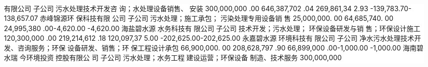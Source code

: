 有限公司
子公司
污水处理技术开发咨
询；水处理设备销售、
安装
300,000,000
.00
646,387,702
.04
269,861,34
2.93
-139,783.70-138,657.07
赤峰锦源环
保科技有限
公司
子公司
污水处理；施工承包；
污染处理专用设备销
售
25,000,000.
00
64,685,740.
00
24,995,380
.00-4,620.00
-4,620.00
海盐碧水源
水务科技有
限公司
子公司
技术开发；污水处理；
环保设备研发与销
售；环保设计施工
120,300,000
.00
219,214,612
.18
120,097,37
5.00
-202,625.00-202,625.00
永嘉碧水源
环境科技有
限公司
子公司
净水污水处理技术开
发、咨询服务；环保
设备研发、销售；环
保工程设计承包
66,900,000.
00
208,628,797
.90
66,899,000
.00-1,000.00
-1,000.00
海南碧水瑞
今环境投资
控股有限公
司
子公司
污水处理；水务工程
建设运营；环保设备
制造、技术服务
300,000,000